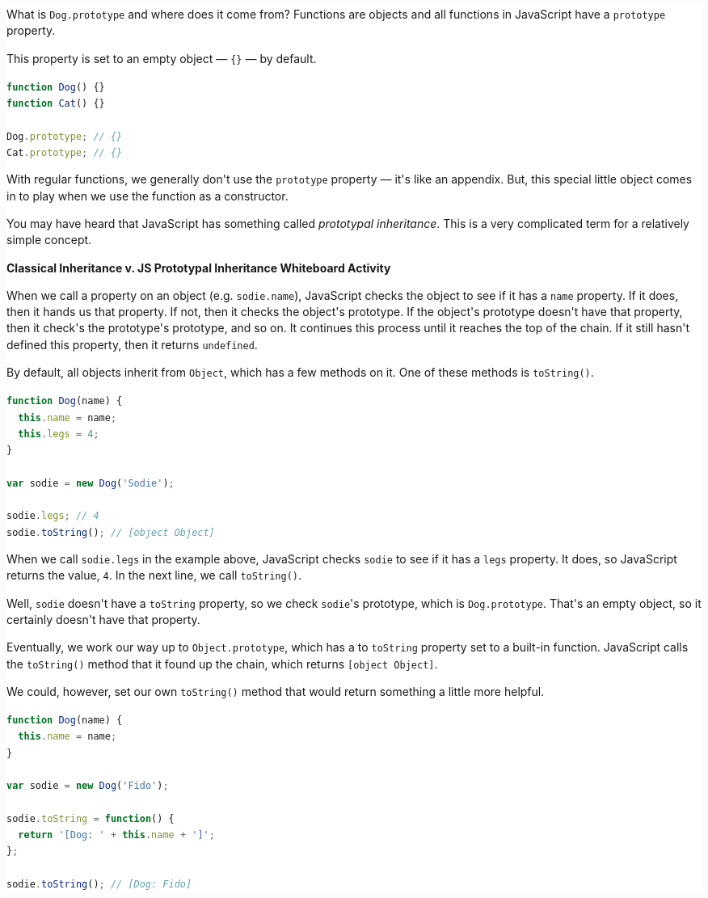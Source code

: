 What is `Dog.prototype` and where does it come from? Functions are objects and all functions in JavaScript have a `prototype` property.

This property is set to an empty object — `{}` — by default.

```js
function Dog() {}
function Cat() {}

Dog.prototype; // {}
Cat.prototype; // {}
```

With regular functions, we generally don't use the `prototype` property — it's like an appendix. But, this special little object comes in to play when we use the function as a constructor.

You may have heard that JavaScript has something called _prototypal inheritance_. This is a very complicated term for a relatively simple concept.

**Classical Inheritance v. JS Prototypal Inheritance Whiteboard Activity**

When we call a property on an object (e.g. `sodie.name`), JavaScript checks the object to see if it has a `name` property. If it does, then it hands us that property. If not, then it checks the object's prototype. If the object's prototype doesn't have that property, then it check's the prototype's prototype, and so on. It continues this process until it reaches the top of the chain. If it still hasn't defined this property, then it returns `undefined`.

By default, all objects inherit from `Object`, which has a few methods on it. One of these methods is `toString()`.

```js
function Dog(name) {
  this.name = name;
  this.legs = 4;
}

var sodie = new Dog('Sodie');

sodie.legs; // 4
sodie.toString(); // [object Object]
```

When we call `sodie.legs` in the example above, JavaScript checks `sodie` to see if it has a `legs` property. It does, so JavaScript returns the value, `4`. In the next line, we call `toString()`.

Well, `sodie` doesn't have a `toString` property, so we check `sodie`'s prototype, which is `Dog.prototype`. That's an empty object, so it certainly doesn't have that property.

Eventually, we work our way up to `Object.prototype`, which has a to `toString` property set to a built-in function. JavaScript calls the `toString()` method that it found up the chain, which returns `[object Object]`.

We could, however, set our own `toString()` method that would return something a little more helpful.

```js
function Dog(name) {
  this.name = name;
}

var sodie = new Dog('Fido');

sodie.toString = function() {
  return '[Dog: ' + this.name + ']';
};

sodie.toString(); // [Dog: Fido]
```
